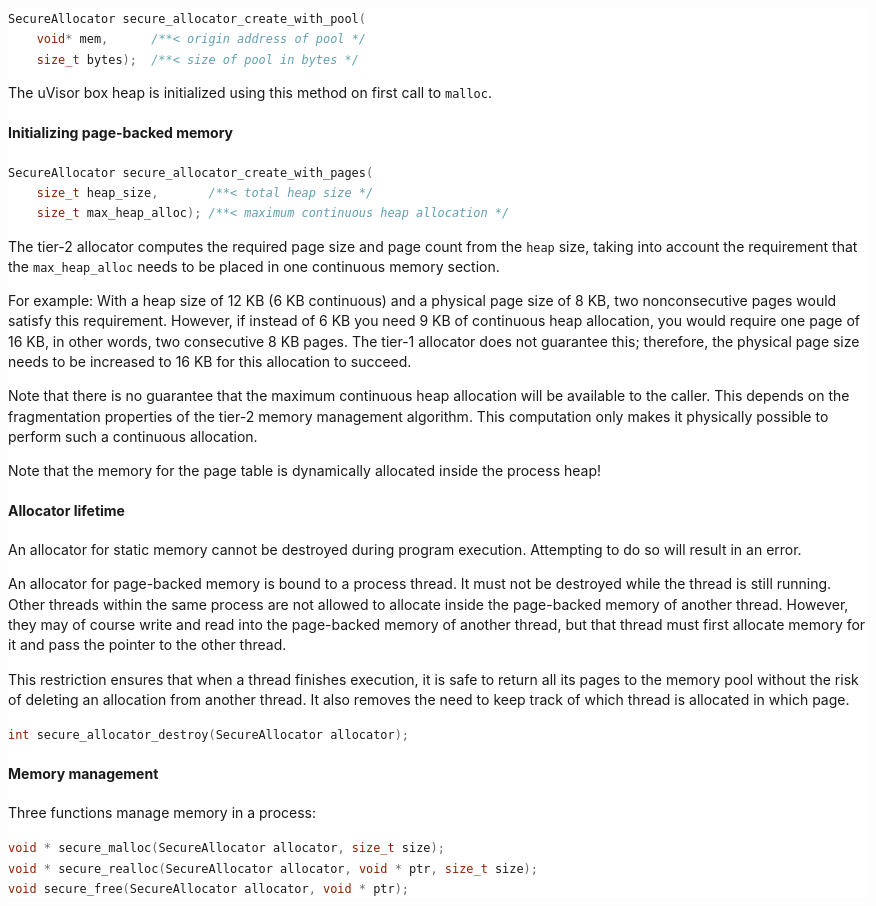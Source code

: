 ```C
SecureAllocator secure_allocator_create_with_pool(
    void* mem,      /**< origin address of pool */
    size_t bytes);  /**< size of pool in bytes */
```

The uVisor box heap is initialized using this method on first call to `malloc`.

#### Initializing page-backed memory

```C
SecureAllocator secure_allocator_create_with_pages(
    size_t heap_size,       /**< total heap size */
    size_t max_heap_alloc); /**< maximum continuous heap allocation */
```

The tier-2 allocator computes the required page size and page count from the `heap` size, taking into account the requirement that the `max_heap_alloc` needs to be placed in one continuous memory section.

For example: With a heap size of 12 KB (6 KB continuous) and a physical page size of 8 KB, two nonconsecutive pages would satisfy this requirement. However, if instead of 6 KB you need 9 KB of continuous heap allocation, you would require one page of 16 KB, in other words, two consecutive 8 KB pages. The tier-1 allocator does not guarantee this; therefore, the physical page size needs to be increased to 16 KB for this allocation to succeed.

Note that there is no guarantee that the maximum continuous heap allocation will be available to the caller. This depends on the fragmentation properties of the tier-2 memory management algorithm. This computation only makes it physically possible to perform such a continuous allocation.

Note that the memory for the page table is dynamically allocated inside the process heap!

#### Allocator lifetime

An allocator for static memory cannot be destroyed during program execution. Attempting to do so will result in an error.

An allocator for page-backed memory is bound to a process thread. It must not be destroyed while the thread is still running. Other threads within the same process are not allowed to allocate inside the page-backed memory of another thread. However, they may of course write and read into the page-backed memory of another thread, but that thread must first allocate memory for it and pass the pointer to the other thread.

This restriction ensures that when a thread finishes execution, it is safe to return all its pages to the memory pool without the risk of deleting an allocation from another thread. It also removes the need to keep track of which thread is allocated in which page.

```C
int secure_allocator_destroy(SecureAllocator allocator);
```

#### Memory management

Three functions manage memory in a process:

```C
void * secure_malloc(SecureAllocator allocator, size_t size);
void * secure_realloc(SecureAllocator allocator, void * ptr, size_t size);
void secure_free(SecureAllocator allocator, void * ptr);
```
